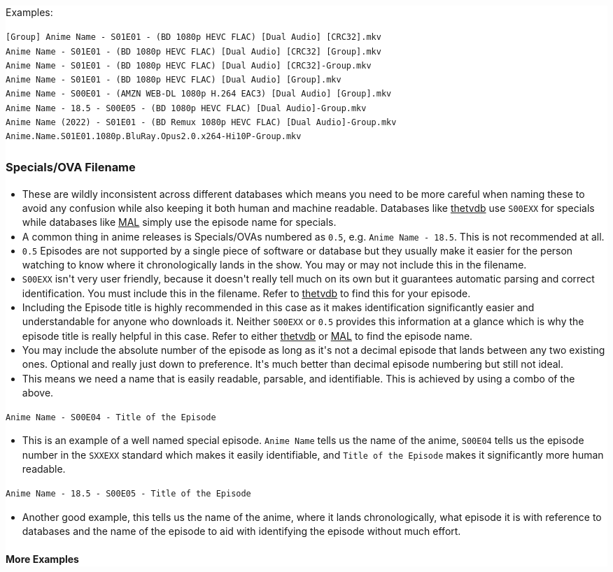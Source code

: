 Examples:

```
[Group] Anime Name - S01E01 - (BD 1080p HEVC FLAC) [Dual Audio] [CRC32].mkv
Anime Name - S01E01 - (BD 1080p HEVC FLAC) [Dual Audio] [CRC32] [Group].mkv
Anime Name - S01E01 - (BD 1080p HEVC FLAC) [Dual Audio] [CRC32]-Group.mkv
Anime Name - S01E01 - (BD 1080p HEVC FLAC) [Dual Audio] [Group].mkv
Anime Name - S00E01 - (AMZN WEB-DL 1080p H.264 EAC3) [Dual Audio] [Group].mkv
Anime Name - 18.5 - S00E05 - (BD 1080p HEVC FLAC) [Dual Audio]-Group.mkv
Anime Name (2022) - S01E01 - (BD Remux 1080p HEVC FLAC) [Dual Audio]-Group.mkv
Anime.Name.S01E01.1080p.BluRay.Opus2.0.x264-Hi10P-Group.mkv
```

### Specials/OVA Filename

- These are wildly inconsistent across different databases which means you need to be more careful when naming these to avoid any confusion while also keeping it both human and machine readable. Databases like [thetvdb](https://thetvdb.com/) use `S00EXX` for specials while databases like [MAL](https://myanimelist.net/) simply use the episode name for specials.
- A common thing in anime releases is Specials/OVAs numbered as `0.5`, e.g. `Anime Name - 18.5`. This is not recommended at all.
- `0.5` Episodes are not supported by a single piece of software or database but they usually make it easier for the person watching to know where it chronologically lands in the show. You may or may not include this in the filename.
- `S00EXX` isn't very user friendly, because it doesn't really tell much on its own but it guarantees automatic parsing and correct identification. You must include this in the filename. Refer to [thetvdb](https://thetvdb.com/) to find this for your episode.
- Including the Episode title is highly recommended in this case as it makes identification significantly easier and understandable for anyone who downloads it. Neither `S00EXX` or `0.5` provides this information at a glance which is why the episode title is really helpful in this case. Refer to either [thetvdb](https://thetvdb.com/) or [MAL](https://myanimelist.net/) to find the episode name.
- You may include the absolute number of the episode as long as it's not a decimal episode that lands between any two existing ones. Optional and really just down to preference. It's much better than decimal episode numbering but still not ideal.
- This means we need a name that is easily readable, parsable, and identifiable. This is achieved by using a combo of the above.

```
Anime Name - S00E04 - Title of the Episode
```

- This is an example of a well named special episode. `Anime Name` tells us the name of the anime, `S00E04` tells us the episode number in the `SXXEXX` standard which makes it easily identifiable, and `Title of the Episode` makes it significantly more human readable.

```
Anime Name - 18.5 - S00E05 - Title of the Episode
```

- Another good example, this tells us the name of the anime, where it lands chronologically, what episode it is with reference to databases and the name of the episode to aid with identifying the episode without much effort.

#### More Examples

